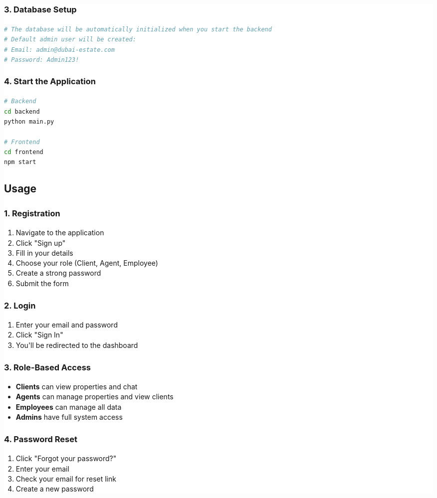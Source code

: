### 3. Database Setup

```bash
# The database will be automatically initialized when you start the backend
# Default admin user will be created:
# Email: admin@dubai-estate.com
# Password: Admin123!
```

### 4. Start the Application

```bash
# Backend
cd backend
python main.py

# Frontend
cd frontend
npm start
```

## Usage

### 1. Registration

1. Navigate to the application
2. Click "Sign up"
3. Fill in your details
4. Choose your role (Client, Agent, Employee)
5. Create a strong password
6. Submit the form

### 2. Login

1. Enter your email and password
2. Click "Sign In"
3. You'll be redirected to the dashboard

### 3. Role-Based Access

- **Clients** can view properties and chat
- **Agents** can manage properties and view clients
- **Employees** can manage all data
- **Admins** have full system access

### 4. Password Reset

1. Click "Forgot your password?"
2. Enter your email
3. Check your email for reset link
4. Create a new password
